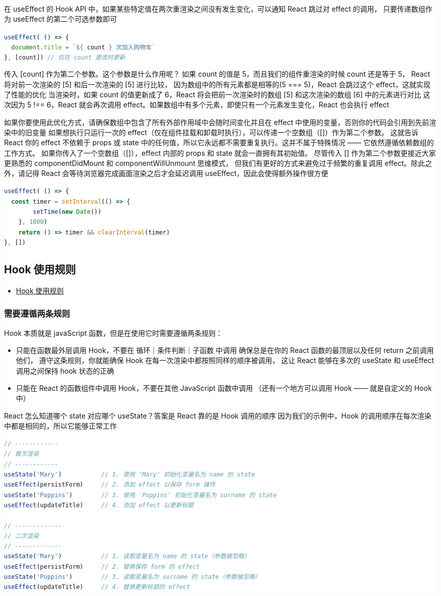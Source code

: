 在 useEffect 的 Hook API 中，如果某些特定值在两次重渲染之间没有发生变化，可以通知 React 跳过对 effect 的调用，
只要传递数组作为 useEffect 的第二个可选参数即可

``` js
useEffect( () => {
  document.title = `${ count } 次加入购物车`
}, [count]) // 仅在 count 更改时更新
```

传入 [count] 作为第二个参数。这个参数是什么作用呢？
如果 count 的值是 5，而且我们的组件重渲染的时候 count 还是等于 5，
React 将对前一次渲染的 [5] 和后一次渲染的 [5] 进行比较，
因为数组中的所有元素都是相等的(5 === 5)，React 会跳过这个 effect，这就实现了性能的优化
当渲染时，如果 count 的值更新成了 6，React 将会把前一次渲染时的数组 [5] 和这次渲染的数组 [6] 中的元素进行对比
这次因为 5 !== 6，React 就会再次调用 effect。如果数组中有多个元素，即使只有一个元素发生变化，React 也会执行 effect


如果你要使用此优化方式，请确保数组中包含了所有外部作用域中会随时间变化并且在 effect 中使用的变量，否则你的代码会引用到先前渲染中的旧变量
如果想执行只运行一次的 effect（仅在组件挂载和卸载时执行），可以传递一个空数组（[]）作为第二个参数。
这就告诉 React 你的 effect 不依赖于 props 或 state 中的任何值，所以它永远都不需要重复执行。这并不属于特殊情况 —— 它依然遵循依赖数组的工作方式。
如果你传入了一个空数组（[]），effect 内部的 props 和 state 就会一直拥有其初始值。
尽管传入 [] 作为第二个参数更接近大家更熟悉的 componentDidMount 和 componentWillUnmount 思维模式，
但我们有更好的方式来避免过于频繁的重复调用 effect。除此之外，请记得 React 会等待浏览器完成画面渲染之后才会延迟调用 useEffect，因此会使得额外操作很方便

``` js
useEffect( () => {
  const timer = setInterval(() => {
		setTime(new Date())
	}, 1000)
	return () => timer && clearInterval(timer)
}, [])
```



## Hook 使用规则
- [Hook 使用规则](https://zh-hans.reactjs.org/docs/hooks-rules.html)

### 需要遵循两条规则
Hook 本质就是 javaScript 函数，但是在使用它时需要遵循两条规则：
- 只能在函数最外层调用 Hook，不要在 循环｜条件判断｜子函数 中调用
确保总是在你的 React 函数的最顶层以及任何 return 之前调用他们，
遵守这条规则，你就能确保 Hook 在每一次渲染中都按照同样的顺序被调用，
这让 React 能够在多次的 useState 和 useEffect 调用之间保持 hook 状态的正确

- 只能在 React 的函数组件中调⽤ Hook，不要在其他 JavaScript 函数中调⽤
（还有⼀个地⽅可以调⽤ Hook —— 就是⾃定义的 Hook 中）


React 怎么知道哪个 state 对应哪个 useState？答案是 React 靠的是 Hook 调用的顺序
因为我们的示例中，Hook 的调用顺序在每次渲染中都是相同的，所以它能够正常工作

``` js
// ------------
// 首次渲染
// ------------
useState('Mary')           // 1. 使用 'Mary' 初始化变量名为 name 的 state
useEffect(persistForm)     // 2. 添加 effect 以保存 form 操作
useState('Poppins')        // 3. 使用 'Poppins' 初始化变量名为 surname 的 state
useEffect(updateTitle)     // 4. 添加 effect 以更新标题

// -------------
// 二次渲染
// -------------
useState('Mary')           // 1. 读取变量名为 name 的 state（参数被忽略）
useEffect(persistForm)     // 2. 替换保存 form 的 effect
useState('Poppins')        // 3. 读取变量名为 surname 的 state（参数被忽略）
useEffect(updateTitle)     // 4. 替换更新标题的 effect

```
